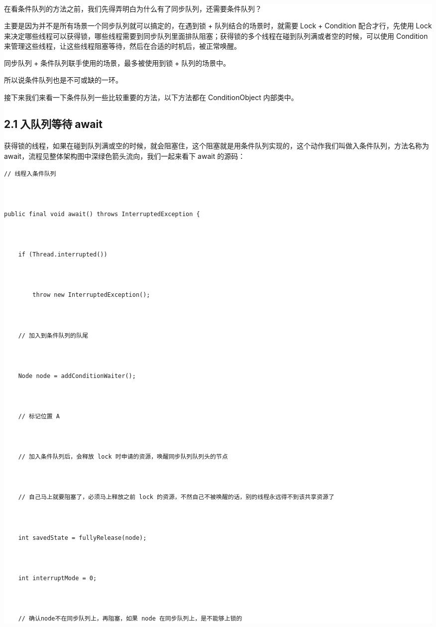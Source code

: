 在看条件队列的方法之前，我们先得弄明白为什么有了同步队列，还需要条件队列？

主要是因为并不是所有场景一个同步队列就可以搞定的，在遇到锁 + 队列结合的场景时，就需要 Lock + Condition 配合才行，先使用 Lock 来决定哪些线程可以获得锁，哪些线程需要到同步队列里面排队阻塞；获得锁的多个线程在碰到队列满或者空的时候，可以使用 Condition 来管理这些线程，让这些线程阻塞等待，然后在合适的时机后，被正常唤醒。

同步队列 + 条件队列联手使用的场景，最多被使用到锁 + 队列的场景中。

所以说条件队列也是不可或缺的一环。

接下来我们来看一下条件队列一些比较重要的方法，以下方法都在 ConditionObject 内部类中。



##  

## 2.1 入队列等待 await

获得锁的线程，如果在碰到队列满或空的时候，就会阻塞住，这个阻塞就是用条件队列实现的，这个动作我们叫做入条件队列，方法名称为 await，流程见整体架构图中深绿色箭头流向，我们一起来看下 await 的源码：

```
// 线程入条件队列



public final void await() throws InterruptedException {



    if (Thread.interrupted())



        throw new InterruptedException();



    // 加入到条件队列的队尾



    Node node = addConditionWaiter();



    // 标记位置 A



    // 加入条件队列后，会释放 lock 时申请的资源，唤醒同步队列队列头的节点



    // 自己马上就要阻塞了，必须马上释放之前 lock 的资源，不然自己不被唤醒的话，别的线程永远得不到该共享资源了



    int savedState = fullyRelease(node);



    int interruptMode = 0;



    // 确认node不在同步队列上，再阻塞，如果 node 在同步队列上，是不能够上锁的

```